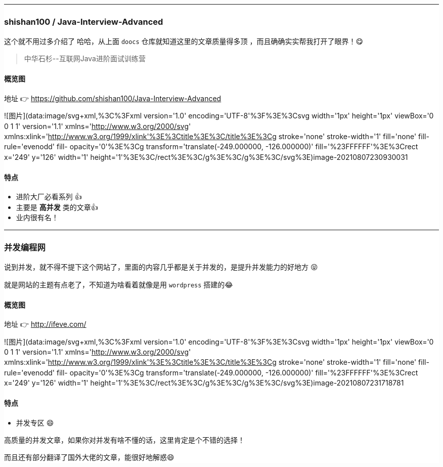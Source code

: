 * * *

### shishan100 / Java-Interview-Advanced

这个就不用过多介绍了 哈哈，从上面 `doocs` 仓库就知道这里的文章质量得多顶 ，而且确确实实帮我打开了眼界！😋

> 中华石杉--互联网Java进阶面试训练营

#### 概览图

地址 👉 https://github.com/shishan100/Java-Interview-Advanced

![图片](data:image/svg+xml,%3C%3Fxml version='1.0' encoding='UTF-8'%3F%3E%3Csvg
width='1px' height='1px' viewBox='0 0 1 1' version='1.1'
xmlns='http://www.w3.org/2000/svg'
xmlns:xlink='http://www.w3.org/1999/xlink'%3E%3Ctitle%3E%3C/title%3E%3Cg
stroke='none' stroke-width='1' fill='none' fill-rule='evenodd' fill-
opacity='0'%3E%3Cg transform='translate\(-249.000000, -126.000000\)'
fill='%23FFFFFF'%3E%3Crect x='249' y='126' width='1'
height='1'%3E%3C/rect%3E%3C/g%3E%3C/g%3E%3C/svg%3E)image-20210807230930031

#### 特点

  * 进阶大厂必看系列 👍
  * 主要是 **高并发** 类的文章👍
  * 业内很有名！

* * *

### 并发编程网

说到并发，就不得不提下这个网站了，里面的内容几乎都是关于并发的，是提升并发能力的好地方 😝

就是网站的主题有点老了，不知道为啥看着就像是用 `wordpress` 搭建的😂

#### 概览图

地址 👉 http://ifeve.com/

![图片](data:image/svg+xml,%3C%3Fxml version='1.0' encoding='UTF-8'%3F%3E%3Csvg
width='1px' height='1px' viewBox='0 0 1 1' version='1.1'
xmlns='http://www.w3.org/2000/svg'
xmlns:xlink='http://www.w3.org/1999/xlink'%3E%3Ctitle%3E%3C/title%3E%3Cg
stroke='none' stroke-width='1' fill='none' fill-rule='evenodd' fill-
opacity='0'%3E%3Cg transform='translate\(-249.000000, -126.000000\)'
fill='%23FFFFFF'%3E%3Crect x='249' y='126' width='1'
height='1'%3E%3C/rect%3E%3C/g%3E%3C/g%3E%3C/svg%3E)image-20210807231718781

#### 特点

  * 并发专区 😄

高质量的并发文章，如果你对并发有啥不懂的话，这里肯定是个不错的选择！

而且还有部分翻译了国外大佬的文章，能很好地解惑😄
